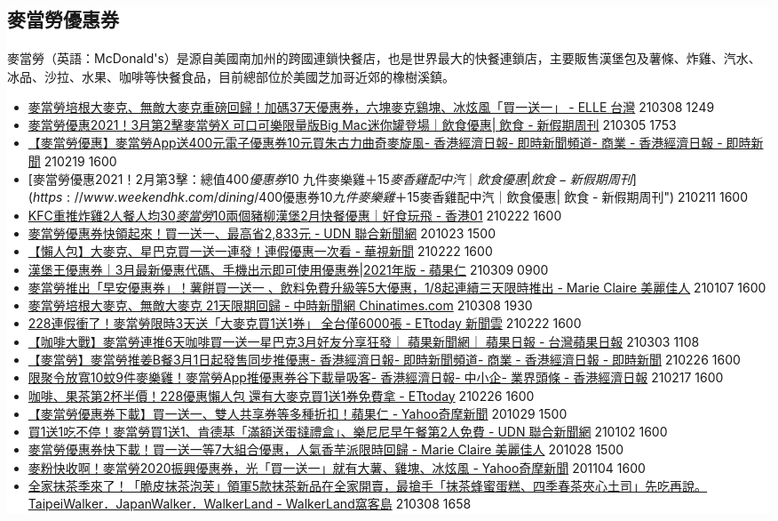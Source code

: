 ## 麥當勞優惠券

麥當勞（英語：McDonald's）是源自美國南加州的跨國連鎖快餐店，也是世界最大的快餐連鎖店，主要販售漢堡包及薯條、炸雞、汽水、冰品、沙拉、水果、咖啡等快餐食品，目前總部位於美國芝加哥近郊的橡樹溪鎮。
- [麥當勞培根大麥克、無敵大麥克重磅回歸！加碼37天優惠券，六塊麥克鷄塊、冰炫風「買一送一」 - ELLE 台灣](https://www.elle.com/tw/life/foodie/g35758210/mcdonalds-discount/ "麥當勞培根大麥克、無敵大麥克重磅回歸！加碼37天優惠券，六塊麥克鷄塊、冰炫風「買一送一」 - ELLE 台灣") 210308 1249
- [麥當勞優惠2021！3月第2擊麥當勞X 可口可樂限量版Big Mac迷你罐登場｜飲食優惠| 飲食 - 新假期周刊](https://www.weekendhk.com/dining/%E9%BA%A5%E7%95%B6%E5%8B%9E%E5%84%AA%E6%83%A0-3%E6%9C%88-%E5%84%AA%E6%83%A0-1117862/ "麥當勞優惠2021！3月第2擊麥當勞X 可口可樂限量版Big Mac迷你罐登場｜飲食優惠| 飲食 - 新假期周刊") 210305 1753
- [【麥當勞優惠】麥當勞App送400元電子優惠券10元買朱古力曲奇麥旋風- 香港經濟日報- 即時新聞頻道- 商業 - 香港經濟日報 - 即時新聞](https://inews.hket.com/article/2881547/%E3%80%90%E9%BA%A5%E7%95%B6%E5%8B%9E%E5%84%AA%E6%83%A0%E3%80%91%E9%BA%A5%E7%95%B6%E5%8B%9EApp%E9%80%81400%E5%85%83%E9%9B%BB%E5%AD%90%E5%84%AA%E6%83%A0%E5%88%B8%E3%80%8010%E5%85%83%E8%B2%B7%E6%9C%B1%E5%8F%A4%E5%8A%9B%E6%9B%B2%E5%A5%87%E9%BA%A5%E6%97%8B%E9%A2%A8 "【麥當勞優惠】麥當勞App送400元電子優惠券10元買朱古力曲奇麥旋風- 香港經濟日報- 即時新聞頻道- 商業 - 香港經濟日報 - 即時新聞") 210219 1600
- [麥當勞優惠2021！2月第3擊：總值$400優惠券$10 九件麥樂雞＋$15麥香雞配中汽｜飲食優惠| 飲食 - 新假期周刊](https://www.weekendhk.com/dining/%E9%BA%A5%E7%95%B6%E5%8B%9E%E5%84%AA%E6%83%A0-2%E6%9C%88-%E5%84%AA%E6%83%A0%E5%88%B8-1112559/ "麥當勞優惠2021！2月第3擊：總值$400優惠券$10 九件麥樂雞＋$15麥香雞配中汽｜飲食優惠| 飲食 - 新假期周刊") 210211 1600
- [KFC重推炸雞2人餐人均$30 麥當勞$10兩個豬柳漢堡2月快餐優惠｜好食玩飛 - 香港01](https://www.hk01.com/%E9%A3%9F%E7%8E%A9%E8%B2%B7/590172/kfc%E9%87%8D%E6%8E%A8%E7%82%B8%E9%9B%9E2%E4%BA%BA%E9%A4%90%E4%BA%BA%E5%9D%87-30-%E9%BA%A5%E7%95%B6%E5%8B%9E-10%E5%85%A9%E5%80%8B%E8%B1%AC%E6%9F%B3%E6%BC%A2%E5%A0%A1-2%E6%9C%88%E5%BF%AB%E9%A4%90%E5%84%AA%E6%83%A0 "KFC重推炸雞2人餐人均$30 麥當勞$10兩個豬柳漢堡2月快餐優惠｜好食玩飛 - 香港01") 210222 1600
- [麥當勞優惠券快領起來！買一送一、最高省2,833元 - UDN 聯合新聞網](https://udn.com/news/story/7193/4958433 "麥當勞優惠券快領起來！買一送一、最高省2,833元 - UDN 聯合新聞網") 201023 1500
- [【懶人包】大麥克、星巴克買一送一連發！連假優惠一次看 - 華視新聞](https://news.cts.com.tw/cts/life/202102/202102222032116.html "【懶人包】大麥克、星巴克買一送一連發！連假優惠一次看 - 華視新聞") 210222 1600
- [漢堡王優惠券｜3月最新優惠代碼、手機出示即可使用優惠券|2021年版 - 蘋果仁](https://applealmond.com/?p=91221 "漢堡王優惠券｜3月最新優惠代碼、手機出示即可使用優惠券|2021年版 - 蘋果仁") 210309 0900
- [麥當勞推出「早安優惠券」！薯餅買一送一 、飲料免費升級等5大優惠，1/8起連續三天限時推出 - Marie Claire 美麗佳人](https://www.marieclaire.com.tw/lifestyle/taste/54749 "麥當勞推出「早安優惠券」！薯餅買一送一 、飲料免費升級等5大優惠，1/8起連續三天限時推出 - Marie Claire 美麗佳人") 210107 1600
- [麥當勞培根大麥克、無敵大麥克 21天限期回歸 - 中時新聞網 Chinatimes.com](https://www.chinatimes.com/realtimenews/20210308004697-260405 "麥當勞培根大麥克、無敵大麥克 21天限期回歸 - 中時新聞網 Chinatimes.com") 210308 1930
- [228連假衝了！麥當勞限時3天送「大麥克買1送1券」 全台僅6000張 - ETtoday 新聞雲](https://www.ettoday.net/news/20210222/1923737.htm "228連假衝了！麥當勞限時3天送「大麥克買1送1券」 全台僅6000張 - ETtoday 新聞雲") 210222 1600
- [【咖啡大戰】麥當勞連推6天咖啡買一送一星巴克3月好友分享狂發｜ 蘋果新聞網｜ 蘋果日報 - 台灣蘋果日報](https://tw.appledaily.com/life/20210303/F2XQTH7GPJANZMLWSBL2TIPH4I/ "【咖啡大戰】麥當勞連推6天咖啡買一送一星巴克3月好友分享狂發｜ 蘋果新聞網｜ 蘋果日報 - 台灣蘋果日報") 210303 1108
- [【麥當勞】麥當勞推姜B餐3月1日起發售同步推優惠- 香港經濟日報- 即時新聞頻道- 商業 - 香港經濟日報 - 即時新聞](https://inews.hket.com/article/2887520/%E3%80%90%E9%BA%A5%E7%95%B6%E5%8B%9E%E3%80%91%E9%BA%A5%E7%95%B6%E5%8B%9E%E6%8E%A8%E5%A7%9CB%E9%A4%90%E3%80%803%E6%9C%881%E6%97%A5%E8%B5%B7%E7%99%BC%E5%94%AE%E5%90%8C%E6%AD%A5%E6%8E%A8%E5%84%AA%E6%83%A0 "【麥當勞】麥當勞推姜B餐3月1日起發售同步推優惠- 香港經濟日報- 即時新聞頻道- 商業 - 香港經濟日報 - 即時新聞") 210226 1600
- [限聚令放寬10蚊9件麥樂雞！麥當勞App推優惠券谷下載量吸客- 香港經濟日報- 中小企- 業界頭條 - 香港經濟日報](https://sme.hket.com/article/2879290/%E3%80%90SME%E5%AD%B8%E5%A0%82%E3%80%91%E9%99%90%E8%81%9A%E4%BB%A4%E6%94%BE%E5%AF%AC10%E5%85%839%E4%BB%B6%E9%BA%A5%E6%A8%82%E9%9B%9E%EF%BC%81%E9%BA%A5%E7%95%B6%E5%8B%9EApp%E6%8E%A8%E5%84%AA%E6%83%A0%E5%88%B8%E8%B0%B7%E4%B8%8B%E8%BC%89%E9%87%8F "限聚令放寬10蚊9件麥樂雞！麥當勞App推優惠券谷下載量吸客- 香港經濟日報- 中小企- 業界頭條 - 香港經濟日報") 210217 1600
- [咖啡、果茶第2杯半價！228優惠懶人包 還有大麥克買1送1券免費拿 - ETtoday](https://travel.ettoday.net/article/1926909.htm "咖啡、果茶第2杯半價！228優惠懶人包 還有大麥克買1送1券免費拿 - ETtoday") 210226 1600
- [【麥當勞優惠券下載】買一送一、雙人共享券等多種折扣！蘋果仁 - Yahoo奇摩新聞](https://tw.news.yahoo.com/%E9%BA%A5%E7%95%B6%E5%8B%9E%E5%84%AA%E6%83%A0%E5%88%B8%E4%B8%8B%E8%BC%89-%E8%B2%B7-%E9%80%81-%E9%9B%99%E4%BA%BA%E5%85%B1%E4%BA%AB%E5%88%B8%E7%AD%89%E5%A4%9A%E7%A8%AE%E6%8A%98%E6%89%A3-%E8%98%8B%E6%9E%9C%E4%BB%81-013611639.html "【麥當勞優惠券下載】買一送一、雙人共享券等多種折扣！蘋果仁 - Yahoo奇摩新聞") 201029 1500
- [買1送1吃不停！麥當勞買1送1、肯德基「滿額送蛋撻禮盒」、樂尼尼早午餐第2人免費 - UDN 聯合新聞網](https://udn.com/news/story/7193/5141018 "買1送1吃不停！麥當勞買1送1、肯德基「滿額送蛋撻禮盒」、樂尼尼早午餐第2人免費 - UDN 聯合新聞網") 210102 1600
- [麥當勞優惠券快下載！買一送一等7大組合優惠，人氣香芋派限時回歸 - Marie Claire 美麗佳人](https://www.marieclaire.com.tw/lifestyle/taste/53365 "麥當勞優惠券快下載！買一送一等7大組合優惠，人氣香芋派限時回歸 - Marie Claire 美麗佳人") 201028 1500
- [麥粉快收啊！麥當勞2020振興優惠券，光「買一送一」就有大薯、雞塊、冰炫風 - Yahoo奇摩新聞](https://tw.news.yahoo.com/%E9%BA%A5%E7%B2%89%E5%BF%AB%E6%94%B6%E5%95%8A-%E9%BA%A5%E7%95%B6%E5%8B%9E2020%E6%8C%AF%E8%88%88%E5%84%AA%E6%83%A0%E5%88%B8-%E5%85%89-%E8%B2%B7-%E9%80%81-000000297.html "麥粉快收啊！麥當勞2020振興優惠券，光「買一送一」就有大薯、雞塊、冰炫風 - Yahoo奇摩新聞") 201104 1600
- [全家抹茶季來了！「脆皮抹茶泡芙」領軍5款抹茶新品在全家開賣，最搶手「抹茶蜂蜜蛋糕、四季春茶夾心土司」先吃再說。 TaipeiWalker．JapanWalker．WalkerLand - WalkerLand窩客島](https://www.walkerland.com.tw/subject/view/289723 "全家抹茶季來了！「脆皮抹茶泡芙」領軍5款抹茶新品在全家開賣，最搶手「抹茶蜂蜜蛋糕、四季春茶夾心土司」先吃再說。 TaipeiWalker．JapanWalker．WalkerLand - WalkerLand窩客島") 210308 1658

